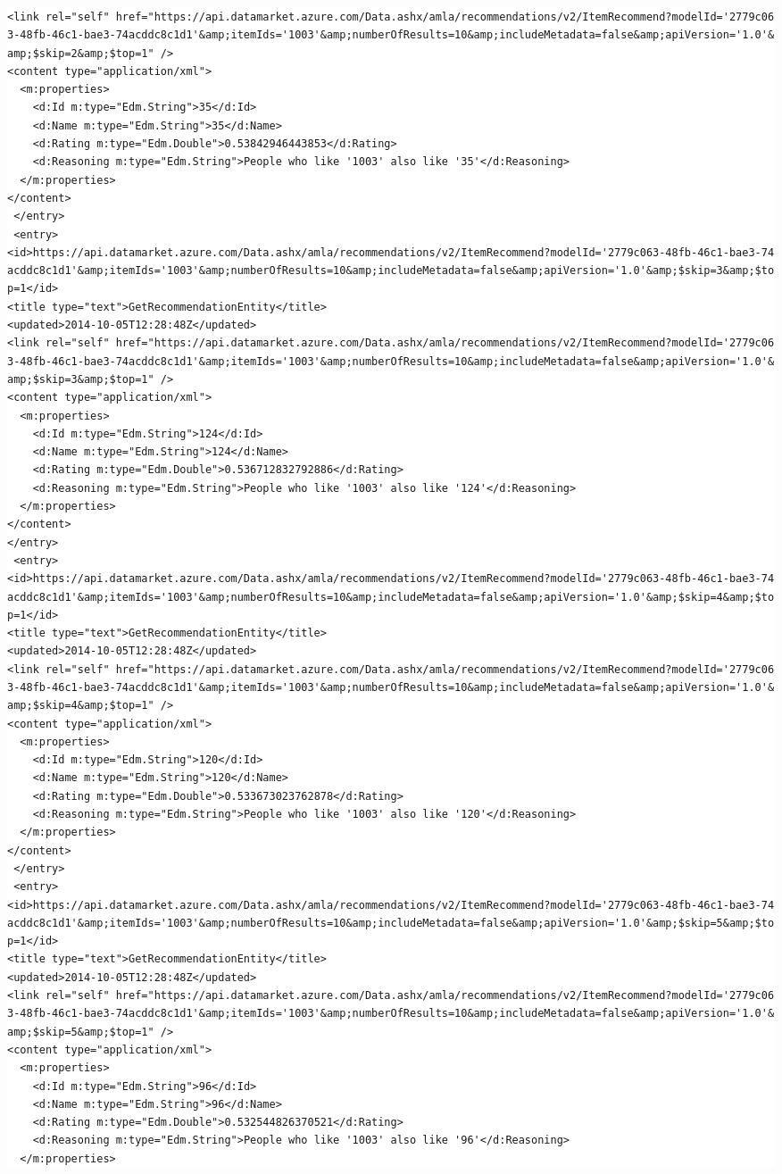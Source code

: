     <link rel="self" href="https://api.datamarket.azure.com/Data.ashx/amla/recommendations/v2/ItemRecommend?modelId='2779c063-48fb-46c1-bae3-74acddc8c1d1'&amp;itemIds='1003'&amp;numberOfResults=10&amp;includeMetadata=false&amp;apiVersion='1.0'&amp;$skip=2&amp;$top=1" />
    <content type="application/xml">
      <m:properties>
        <d:Id m:type="Edm.String">35</d:Id>
        <d:Name m:type="Edm.String">35</d:Name>
        <d:Rating m:type="Edm.Double">0.53842946443853</d:Rating>
        <d:Reasoning m:type="Edm.String">People who like '1003' also like '35'</d:Reasoning>
      </m:properties>
    </content>
     </entry>
     <entry>
    <id>https://api.datamarket.azure.com/Data.ashx/amla/recommendations/v2/ItemRecommend?modelId='2779c063-48fb-46c1-bae3-74acddc8c1d1'&amp;itemIds='1003'&amp;numberOfResults=10&amp;includeMetadata=false&amp;apiVersion='1.0'&amp;$skip=3&amp;$top=1</id>
    <title type="text">GetRecommendationEntity</title>
    <updated>2014-10-05T12:28:48Z</updated>
    <link rel="self" href="https://api.datamarket.azure.com/Data.ashx/amla/recommendations/v2/ItemRecommend?modelId='2779c063-48fb-46c1-bae3-74acddc8c1d1'&amp;itemIds='1003'&amp;numberOfResults=10&amp;includeMetadata=false&amp;apiVersion='1.0'&amp;$skip=3&amp;$top=1" />
    <content type="application/xml">
      <m:properties>
        <d:Id m:type="Edm.String">124</d:Id>
        <d:Name m:type="Edm.String">124</d:Name>
        <d:Rating m:type="Edm.Double">0.536712832792886</d:Rating>
        <d:Reasoning m:type="Edm.String">People who like '1003' also like '124'</d:Reasoning>
      </m:properties>
    </content>
    </entry>
     <entry>
    <id>https://api.datamarket.azure.com/Data.ashx/amla/recommendations/v2/ItemRecommend?modelId='2779c063-48fb-46c1-bae3-74acddc8c1d1'&amp;itemIds='1003'&amp;numberOfResults=10&amp;includeMetadata=false&amp;apiVersion='1.0'&amp;$skip=4&amp;$top=1</id>
    <title type="text">GetRecommendationEntity</title>
    <updated>2014-10-05T12:28:48Z</updated>
    <link rel="self" href="https://api.datamarket.azure.com/Data.ashx/amla/recommendations/v2/ItemRecommend?modelId='2779c063-48fb-46c1-bae3-74acddc8c1d1'&amp;itemIds='1003'&amp;numberOfResults=10&amp;includeMetadata=false&amp;apiVersion='1.0'&amp;$skip=4&amp;$top=1" />
    <content type="application/xml">
      <m:properties>
        <d:Id m:type="Edm.String">120</d:Id>
        <d:Name m:type="Edm.String">120</d:Name>
        <d:Rating m:type="Edm.Double">0.533673023762878</d:Rating>
        <d:Reasoning m:type="Edm.String">People who like '1003' also like '120'</d:Reasoning>
      </m:properties>
    </content>
     </entry>
     <entry>
    <id>https://api.datamarket.azure.com/Data.ashx/amla/recommendations/v2/ItemRecommend?modelId='2779c063-48fb-46c1-bae3-74acddc8c1d1'&amp;itemIds='1003'&amp;numberOfResults=10&amp;includeMetadata=false&amp;apiVersion='1.0'&amp;$skip=5&amp;$top=1</id>
    <title type="text">GetRecommendationEntity</title>
    <updated>2014-10-05T12:28:48Z</updated>
    <link rel="self" href="https://api.datamarket.azure.com/Data.ashx/amla/recommendations/v2/ItemRecommend?modelId='2779c063-48fb-46c1-bae3-74acddc8c1d1'&amp;itemIds='1003'&amp;numberOfResults=10&amp;includeMetadata=false&amp;apiVersion='1.0'&amp;$skip=5&amp;$top=1" />
    <content type="application/xml">
      <m:properties>
        <d:Id m:type="Edm.String">96</d:Id>
        <d:Name m:type="Edm.String">96</d:Name>
        <d:Rating m:type="Edm.Double">0.532544826370521</d:Rating>
        <d:Reasoning m:type="Edm.String">People who like '1003' also like '96'</d:Reasoning>
      </m:properties>